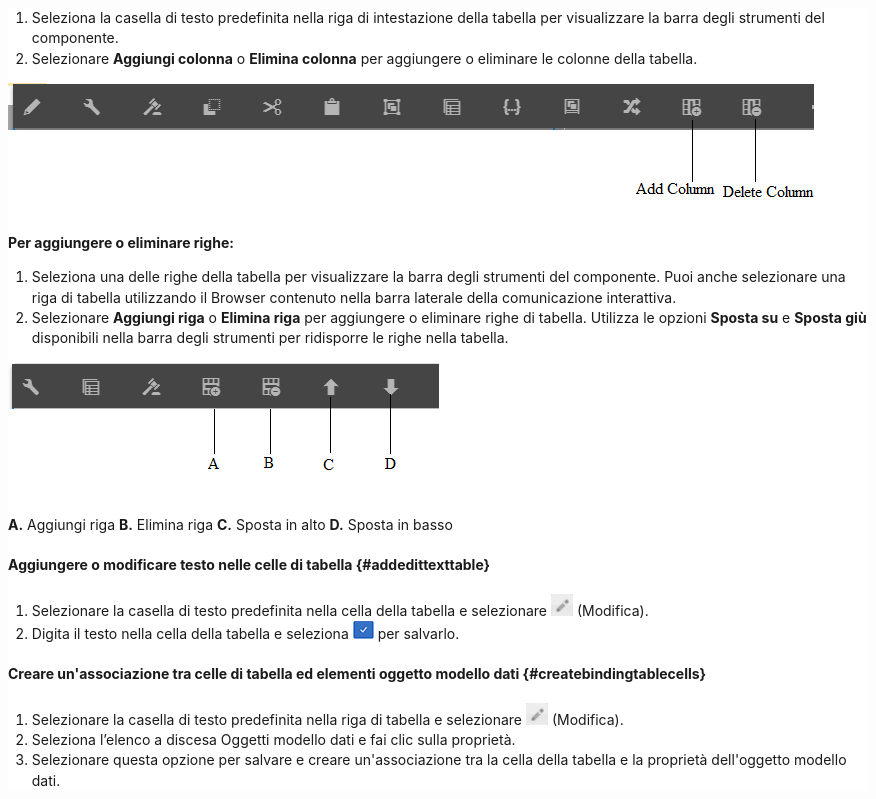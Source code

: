 1. Seleziona la casella di testo predefinita nella riga di intestazione della tabella per visualizzare la barra degli strumenti del componente.
1. Selezionare **Aggiungi colonna** o **Elimina colonna** per aggiungere o eliminare le colonne della tabella.

![tabella_barra_degli_strumenti_componente1](assets/component_toolbar_table1.png)

**Per aggiungere o eliminare righe:**

1. Seleziona una delle righe della tabella per visualizzare la barra degli strumenti del componente. Puoi anche selezionare una riga di tabella utilizzando il Browser contenuto nella barra laterale della comunicazione interattiva.
1. Selezionare **Aggiungi riga** o **Elimina riga** per aggiungere o eliminare righe di tabella. Utilizza le opzioni **Sposta su** e **Sposta giù** disponibili nella barra degli strumenti per ridisporre le righe nella tabella.

![Barra degli strumenti del componente](assets/component_toolbar_table_row_new.png)

**A.** Aggiungi riga **B.** Elimina riga **C.** Sposta in alto **D.** Sposta in basso

#### Aggiungere o modificare testo nelle celle di tabella {#addedittexttable}

1. Selezionare la casella di testo predefinita nella cella della tabella e selezionare ![modifica](assets/edit.png) (Modifica).
1. Digita il testo nella cella della tabella e seleziona ![icona_fine](assets/done_icon.png) per salvarlo.

#### Creare un&#39;associazione tra celle di tabella ed elementi oggetto modello dati {#createbindingtablecells}

1. Selezionare la casella di testo predefinita nella riga di tabella e selezionare ![modifica](assets/edit.png) (Modifica).
1. Seleziona l’elenco a discesa Oggetti modello dati e fai clic sulla proprietà.
1. Selezionare questa opzione per salvare e creare un&#39;associazione tra la cella della tabella e la proprietà dell&#39;oggetto modello dati.
